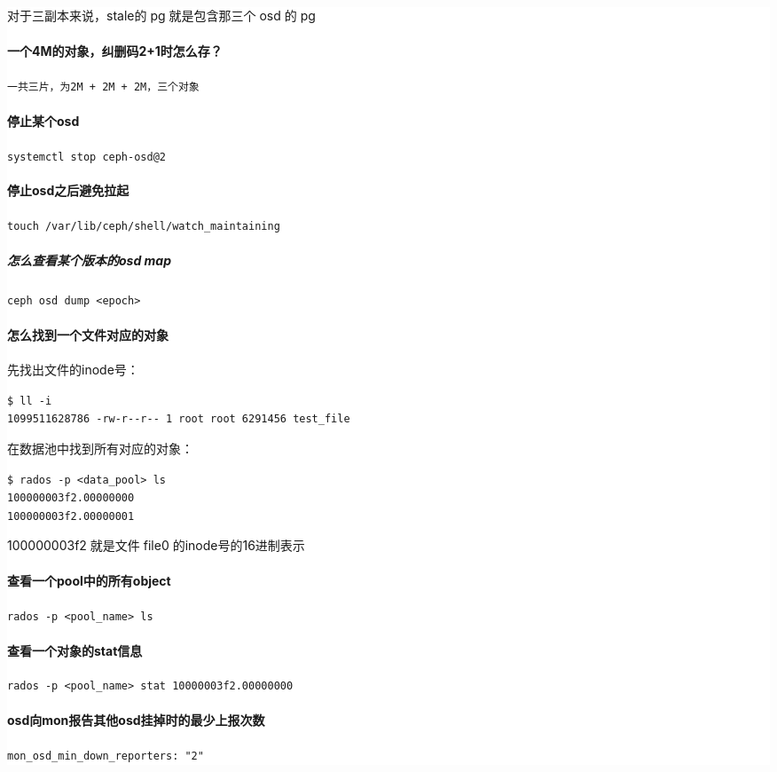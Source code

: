 对于三副本来说，stale的 pg 就是包含那三个 osd 的 pg

#### 一个4M的对象，纠删码2+1时怎么存？

```
一共三片，为2M + 2M + 2M，三个对象
```

#### 停止某个osd

```
systemctl stop ceph-osd@2
```

#### 停止osd之后避免拉起

```
touch /var/lib/ceph/shell/watch_maintaining
```

##### 怎么查看某个版本的osd map
```
ceph osd dump <epoch>
```

#### 怎么找到一个文件对应的对象

先找出文件的inode号：

```
$ ll -i
1099511628786 -rw-r--r-- 1 root root 6291456 test_file
```
在数据池中找到所有对应的对象：
  
```
$ rados -p <data_pool> ls
100000003f2.00000000
100000003f2.00000001
```
100000003f2 就是文件 file0 的inode号的16进制表示

#### 查看一个pool中的所有object

```
rados -p <pool_name> ls
```

#### 查看一个对象的stat信息
 
```
rados -p <pool_name> stat 10000003f2.00000000
```
 
#### osd向mon报告其他osd挂掉时的最少上报次数

```
mon_osd_min_down_reporters: "2"
```
 
